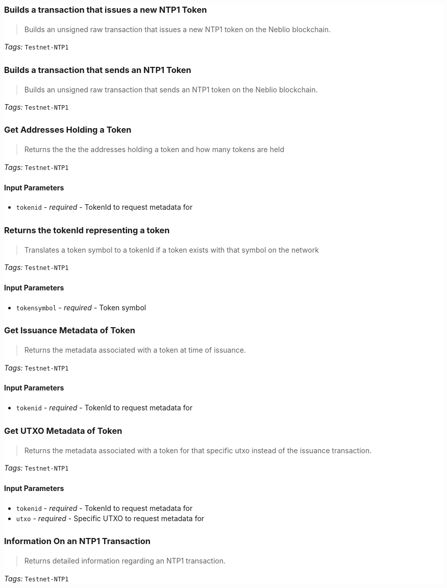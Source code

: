 ### Builds a transaction that issues a new NTP1 Token

> Builds an unsigned raw transaction that issues a new NTP1 token on the Neblio blockchain.

*Tags:* `Testnet-NTP1`

### Builds a transaction that sends an NTP1 Token

> Builds an unsigned raw transaction that sends an NTP1 token on the Neblio blockchain.

*Tags:* `Testnet-NTP1`

### Get Addresses Holding a Token

> Returns the the the addresses holding a token and how many tokens are held

*Tags:* `Testnet-NTP1`

#### Input Parameters
* `tokenid` - _required_ - TokenId to request metadata for

### Returns the tokenId representing a token

> Translates a token symbol to a tokenId if a token exists with that symbol on the network

*Tags:* `Testnet-NTP1`

#### Input Parameters
* `tokensymbol` - _required_ - Token symbol

### Get Issuance Metadata of Token

> Returns the metadata associated with a token at time of issuance.

*Tags:* `Testnet-NTP1`

#### Input Parameters
* `tokenid` - _required_ - TokenId to request metadata for

### Get UTXO Metadata of Token

> Returns the metadata associated with a token for that specific utxo instead of the issuance transaction.

*Tags:* `Testnet-NTP1`

#### Input Parameters
* `tokenid` - _required_ - TokenId to request metadata for
* `utxo` - _required_ - Specific UTXO to request metadata for

### Information On an NTP1 Transaction

> Returns detailed information regarding an NTP1 transaction.

*Tags:* `Testnet-NTP1`
